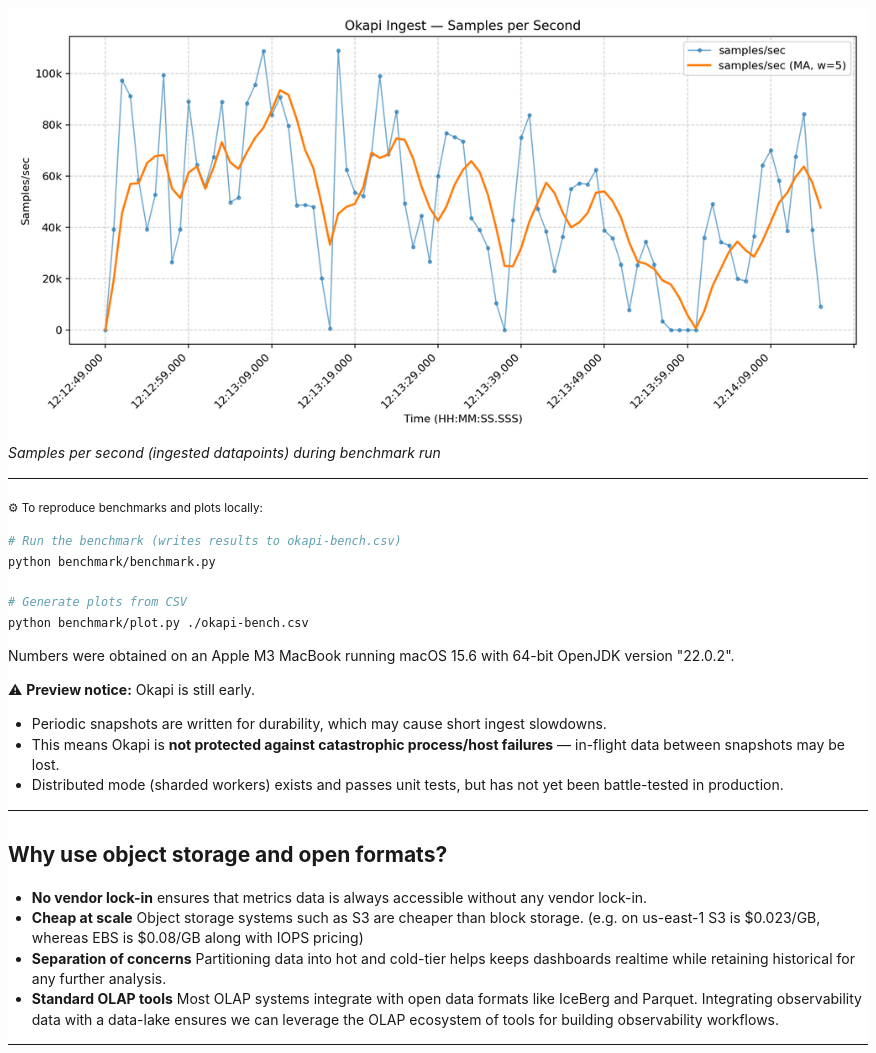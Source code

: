 ![Samples per Second](./okapi_samples_per_sec.png)  
*Samples per second (ingested datapoints) during benchmark run*

---

<sub>⚙️ To reproduce benchmarks and plots locally:</sub>

```bash
# Run the benchmark (writes results to okapi-bench.csv)
python benchmark/benchmark.py

# Generate plots from CSV
python benchmark/plot.py ./okapi-bench.csv
```

Numbers were obtained on an Apple M3 MacBook running macOS 15.6 with 64-bit OpenJDK version "22.0.2".

⚠️ **Preview notice:** Okapi is still early.

* Periodic snapshots are written for durability, which may cause short ingest slowdowns.
* This means Okapi is **not protected against catastrophic process/host failures** — in-flight data between snapshots
  may be lost.
* Distributed mode (sharded workers) exists and passes unit tests, but has not yet been battle-tested in production.

---

## Why use object storage and open formats?

* **No vendor lock-in** ensures that metrics data is always accessible without any vendor lock-in.
* **Cheap at scale** Object storage systems such as S3 are cheaper than block storage. (e.g. on us-east-1 S3
  is $0.023/GB, whereas EBS is $0.08/GB along with IOPS pricing)
* **Separation of concerns** Partitioning data into hot and cold-tier helps keeps dashboards realtime while retaining
  historical for any further analysis.
* **Standard OLAP tools** Most OLAP systems integrate with open data formats like IceBerg and Parquet. Integrating
  observability data with a data-lake ensures we can leverage the OLAP ecosystem of tools for building observability
  workflows.

---